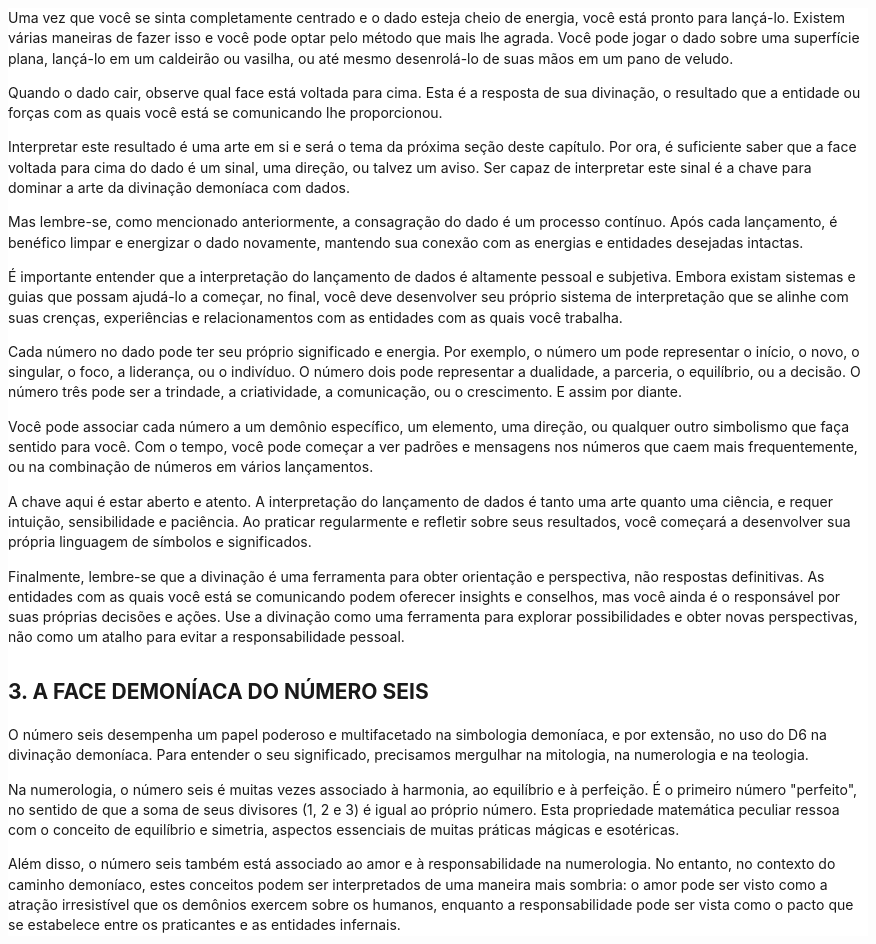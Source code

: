 Uma vez que você se sinta completamente centrado e o dado esteja cheio de energia, você está pronto para lançá-lo. Existem várias maneiras de fazer isso e você pode optar pelo método que mais lhe agrada. Você pode jogar o dado sobre uma superfície plana, lançá-lo em um caldeirão ou vasilha, ou até mesmo desenrolá-lo de suas mãos em um pano de veludo.

Quando o dado cair, observe qual face está voltada para cima. Esta é a resposta de sua divinação, o resultado que a entidade ou forças com as quais você está se comunicando lhe proporcionou.

Interpretar este resultado é uma arte em si e será o tema da próxima seção deste capítulo. Por ora, é suficiente saber que a face voltada para cima do dado é um sinal, uma direção, ou talvez um aviso. Ser capaz de interpretar este sinal é a chave para dominar a arte da divinação demoníaca com dados.

Mas lembre-se, como mencionado anteriormente, a consagração do dado é um processo contínuo. Após cada lançamento, é benéfico limpar e energizar o dado novamente, mantendo sua conexão com as energias e entidades desejadas intactas.

É importante entender que a interpretação do lançamento de dados é altamente pessoal e subjetiva. Embora existam sistemas e guias que possam ajudá-lo a começar, no final, você deve desenvolver seu próprio sistema de interpretação que se alinhe com suas crenças, experiências e relacionamentos com as entidades com as quais você trabalha.

Cada número no dado pode ter seu próprio significado e energia. Por exemplo, o número um pode representar o início, o novo, o singular, o foco, a liderança, ou o indivíduo. O número dois pode representar a dualidade, a parceria, o equilíbrio, ou a decisão. O número três pode ser a trindade, a criatividade, a comunicação, ou o crescimento. E assim por diante.

Você pode associar cada número a um demônio específico, um elemento, uma direção, ou qualquer outro simbolismo que faça sentido para você. Com o tempo, você pode começar a ver padrões e mensagens nos números que caem mais frequentemente, ou na combinação de números em vários lançamentos.

A chave aqui é estar aberto e atento. A interpretação do lançamento de dados é tanto uma arte quanto uma ciência, e requer intuição, sensibilidade e paciência. Ao praticar regularmente e refletir sobre seus resultados, você começará a desenvolver sua própria linguagem de símbolos e significados.

Finalmente, lembre-se que a divinação é uma ferramenta para obter orientação e perspectiva, não respostas definitivas. As entidades com as quais você está se comunicando podem oferecer insights e conselhos, mas você ainda é o responsável por suas próprias decisões e ações. Use a divinação como uma ferramenta para explorar possibilidades e obter novas perspectivas, não como um atalho para evitar a responsabilidade pessoal.

## 3. A FACE DEMONÍACA DO NÚMERO SEIS

O número seis desempenha um papel poderoso e multifacetado na simbologia demoníaca, e por extensão, no uso do D6 na divinação demoníaca. Para entender o seu significado, precisamos mergulhar na mitologia, na numerologia e na teologia.

Na numerologia, o número seis é muitas vezes associado à harmonia, ao equilíbrio e à perfeição. É o primeiro número "perfeito", no sentido de que a soma de seus divisores (1, 2 e 3) é igual ao próprio número. Esta propriedade matemática peculiar ressoa com o conceito de equilíbrio e simetria, aspectos essenciais de muitas práticas mágicas e esotéricas.

Além disso, o número seis também está associado ao amor e à responsabilidade na numerologia. No entanto, no contexto do caminho demoníaco, estes conceitos podem ser interpretados de uma maneira mais sombria: o amor pode ser visto como a atração irresistível que os demônios exercem sobre os humanos, enquanto a responsabilidade pode ser vista como o pacto que se estabelece entre os praticantes e as entidades infernais.
